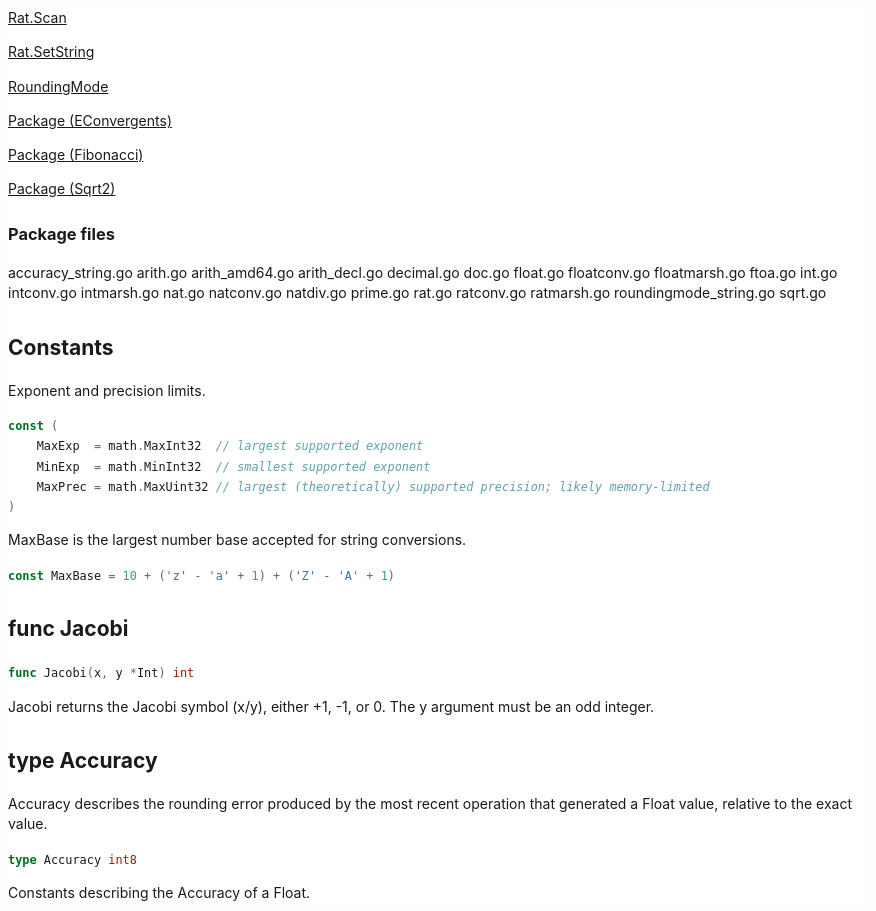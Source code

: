 [Rat.Scan](#example_Rat_Scan)

[Rat.SetString](#example_Rat_SetString)

[RoundingMode](#example_RoundingMode)

[Package (EConvergents)](#example__eConvergents)

[Package (Fibonacci)](#example__fibonacci)

[Package (Sqrt2)](#example__sqrt2)


### Package files

accuracy\_string.go arith.go arith\_amd64.go arith\_decl.go decimal.go
doc.go float.go floatconv.go floatmarsh.go ftoa.go int.go intconv.go
intmarsh.go nat.go natconv.go natdiv.go prime.go rat.go ratconv.go
ratmarsh.go roundingmode\_string.go sqrt.go

Constants 
---------

Exponent and precision limits.

```go
const (
    MaxExp  = math.MaxInt32  // largest supported exponent
    MinExp  = math.MinInt32  // smallest supported exponent
    MaxPrec = math.MaxUint32 // largest (theoretically) supported precision; likely memory-limited
)
```

MaxBase is the largest number base accepted for string conversions.

```go
const MaxBase = 10 + ('z' - 'a' + 1) + ('Z' - 'A' + 1)
```

func Jacobi 
------------------------------------------

```go
func Jacobi(x, y *Int) int
```

Jacobi returns the Jacobi symbol (x/y), either +1, -1, or 0. The y
argument must be an odd integer.

type Accuracy 
--------------------------------------------

Accuracy describes the rounding error produced by the most recent
operation that generated a Float value, relative to the exact value.

```go
type Accuracy int8
```

Constants describing the Accuracy of a Float.
